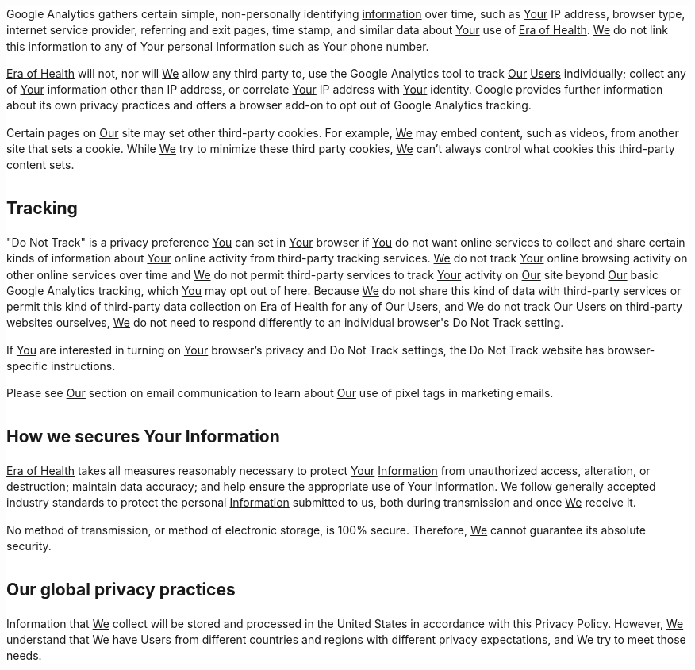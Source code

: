 Google Analytics gathers certain simple, non-personally identifying [information](terminology.md#information) over time, such as [Your](terminology.md#user) IP address, browser type, internet service provider, referring and exit pages, time stamp, and similar data about [Your](terminology.md#user) use of [Era of Health](terminology.md#era-of-health). [We](terminology.md#era-of-health) do not link this information to any of [Your](terminology.md#user) personal [Information](terminology.md#information) such as [Your](terminology.md#user) phone number.

[Era of Health](terminology.md#era-of-health) will not, nor will [We](terminology.md#era-of-health) allow any third party to, use the Google Analytics tool to track [Our](terminology.md#era-of-health) [Users](terminology.md#user) individually; collect any of [Your](terminology.md#user) information other than IP address, or correlate [Your](terminology.md#user) IP address with [Your](terminology.md#user) identity. Google provides further information about its own privacy practices and offers a browser add-on to opt out of Google Analytics tracking.

Certain pages on [Our](terminology.md#era-of-health) site may set other third-party cookies. For example, [We](terminology.md#era-of-health) may embed content, such as videos, from another site that sets a cookie. While [We](terminology.md#era-of-health) try to minimize these third party cookies, [We](terminology.md#era-of-health) can’t always control what cookies this third-party content sets.

## Tracking
"Do Not Track" is a privacy preference [You](terminology.md#user) can set in [Your](terminology.md#user) browser if [You](terminology.md#user) do not want online services to collect and share certain kinds of information about [Your](terminology.md#user) online activity from third-party tracking services. [We](terminology.md#era-of-health) do not track [Your](terminology.md#user) online browsing activity on other online services over time and [We](terminology.md#era-of-health) do not permit third-party services to track [Your](terminology.md#user) activity on [Our](terminology.md#era-of-health) site beyond [Our](terminology.md#era-of-health) basic Google Analytics tracking, which [You](terminology.md#user) may opt out of here. Because [We](terminology.md#era-of-health) do not share this kind of data with third-party services or permit this kind of third-party data collection on [Era of Health](terminology.md#era-of-health) for any of [Our](terminology.md#era-of-health) [Users](terminology.md#user), and [We](terminology.md#era-of-health) do not track [Our](terminology.md#era-of-health) [Users](terminology.md#user) on third-party websites ourselves, [We](terminology.md#era-of-health) do not need to respond differently to an individual browser's Do Not Track setting.

If [You](terminology.md#user) are interested in turning on [Your](terminology.md#user) browser’s privacy and Do Not Track settings, the Do Not Track website has browser-specific instructions.

Please see [Our](terminology.md#era-of-health) section on email communication to learn about [Our](terminology.md#era-of-health) use of pixel tags in marketing emails.

## How we secures Your Information
[Era of Health](terminology.md#era-of-health) takes all measures reasonably necessary to protect [Your](terminology.md#user) [Information](terminology.md#information) from unauthorized access, alteration, or destruction; maintain data accuracy; and help ensure the appropriate use of [Your](terminology.md#user) Information. [We](terminology.md#era-of-health) follow generally accepted industry standards to protect the personal [Information](terminology.md#information) submitted to us, both during transmission and once [We](terminology.md#era-of-health) receive it.

No method of transmission, or method of electronic storage, is 100% secure. Therefore, [We](terminology.md#era-of-health) cannot guarantee its absolute security.

## Our global privacy practices
Information that [We](terminology.md#era-of-health) collect will be stored and processed in the United States in accordance with this Privacy Policy. However, [We](terminology.md#era-of-health) understand that [We](terminology.md#era-of-health) have [Users](terminology.md#user) from different countries and regions with different privacy expectations, and [We](terminology.md#era-of-health) try to meet those needs.
